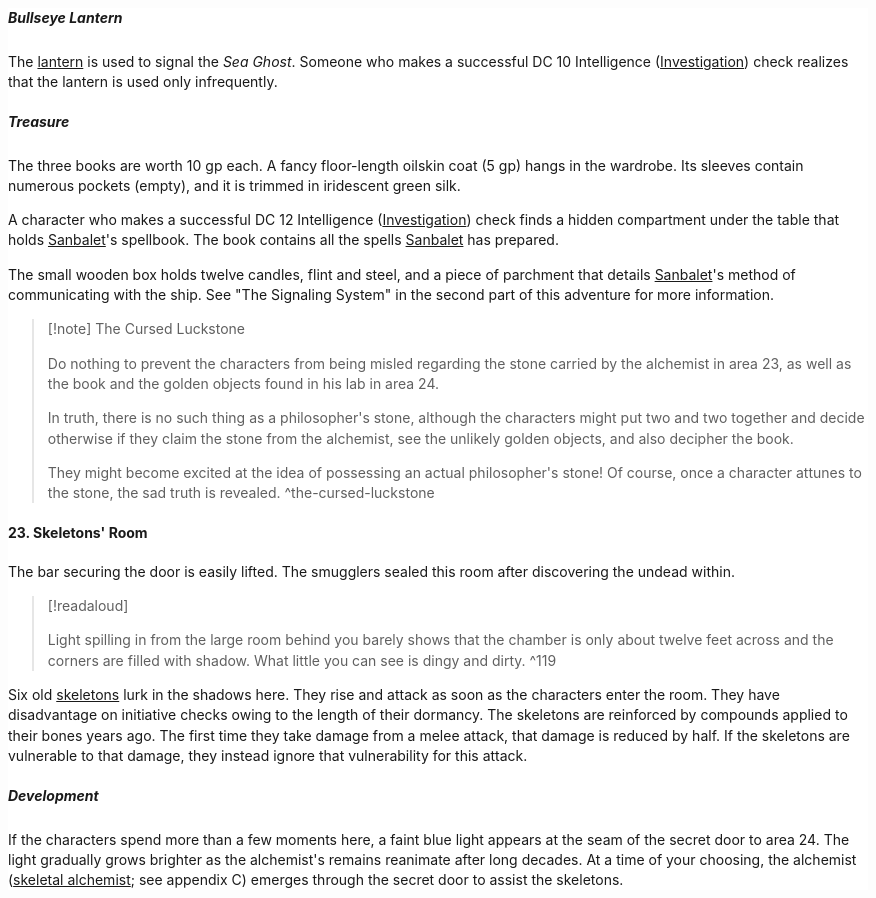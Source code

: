 ##### Bullseye Lantern

The [lantern](2-Mechanics/CLI/items/bullseye-lantern-xphb.md) is used to signal the *Sea Ghost*. Someone who makes a successful DC 10 Intelligence ([Investigation](2-Mechanics/CLI/rules/skills.md#Investigation)) check realizes that the lantern is used only infrequently.

##### Treasure

The three books are worth 10 gp each. A fancy floor-length oilskin coat (5 gp) hangs in the wardrobe. Its sleeves contain numerous pockets (empty), and it is trimmed in iridescent green silk.

A character who makes a successful DC 12 Intelligence ([Investigation](2-Mechanics/CLI/rules/skills.md#Investigation)) check finds a hidden compartment under the table that holds [Sanbalet](2-Mechanics/CLI/bestiary/npc/sanbalet-gos.md)'s spellbook. The book contains all the spells [Sanbalet](2-Mechanics/CLI/bestiary/npc/sanbalet-gos.md) has prepared.

The small wooden box holds twelve candles, flint and steel, and a piece of parchment that details [Sanbalet](2-Mechanics/CLI/bestiary/npc/sanbalet-gos.md)'s method of communicating with the ship. See "The Signaling System" in the second part of this adventure for more information.

> [!note] The Cursed Luckstone
> 
> Do nothing to prevent the characters from being misled regarding the stone carried by the alchemist in area 23, as well as the book and the golden objects found in his lab in area 24.
> 
> In truth, there is no such thing as a philosopher's stone, although the characters might put two and two together and decide otherwise if they claim the stone from the alchemist, see the unlikely golden objects, and also decipher the book.
> 
> They might become excited at the idea of possessing an actual philosopher's stone! Of course, once a character attunes to the stone, the sad truth is revealed.
^the-cursed-luckstone

#### 23. Skeletons' Room

The bar securing the door is easily lifted. The smugglers sealed this room after discovering the undead within.

> [!readaloud] 
> 
> Light spilling in from the large room behind you barely shows that the chamber is only about twelve feet across and the corners are filled with shadow. What little you can see is dingy and dirty.
^119

Six old [skeletons](2-Mechanics/CLI/bestiary/undead/skeleton-xmm.md) lurk in the shadows here. They rise and attack as soon as the characters enter the room. They have disadvantage on initiative checks owing to the length of their dormancy. The skeletons are reinforced by compounds applied to their bones years ago. The first time they take damage from a melee attack, that damage is reduced by half. If the skeletons are vulnerable to that damage, they instead ignore that vulnerability for this attack.

##### Development

If the characters spend more than a few moments here, a faint blue light appears at the seam of the secret door to area 24. The light gradually grows brighter as the alchemist's remains reanimate after long decades. At a time of your choosing, the alchemist ([skeletal alchemist](2-Mechanics/CLI/bestiary/undead/skeletal-alchemist-gos.md); see appendix C) emerges through the secret door to assist the skeletons.
